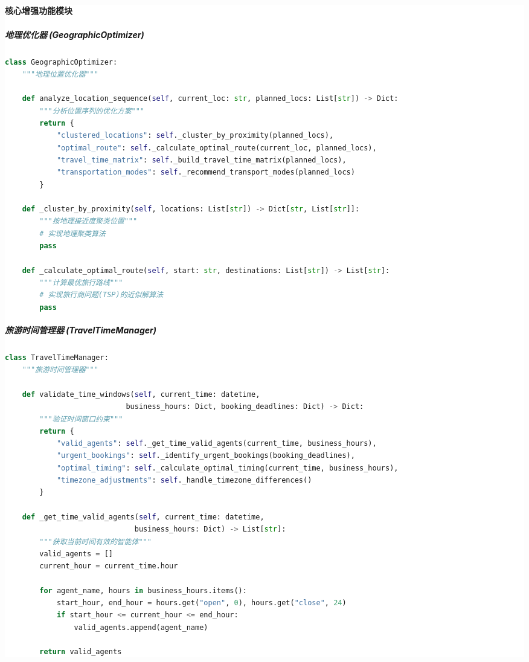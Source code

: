 #### **核心增强功能模块**

##### **地理优化器 (GeographicOptimizer)**
```python
class GeographicOptimizer:
    """地理位置优化器"""
    
    def analyze_location_sequence(self, current_loc: str, planned_locs: List[str]) -> Dict:
        """分析位置序列的优化方案"""
        return {
            "clustered_locations": self._cluster_by_proximity(planned_locs),
            "optimal_route": self._calculate_optimal_route(current_loc, planned_locs),
            "travel_time_matrix": self._build_travel_time_matrix(planned_locs),
            "transportation_modes": self._recommend_transport_modes(planned_locs)
        }
    
    def _cluster_by_proximity(self, locations: List[str]) -> Dict[str, List[str]]:
        """按地理接近度聚类位置"""
        # 实现地理聚类算法
        pass
    
    def _calculate_optimal_route(self, start: str, destinations: List[str]) -> List[str]:
        """计算最优旅行路线"""
        # 实现旅行商问题(TSP)的近似解算法
        pass
```

##### **旅游时间管理器 (TravelTimeManager)**
```python
class TravelTimeManager:
    """旅游时间管理器"""
    
    def validate_time_windows(self, current_time: datetime, 
                            business_hours: Dict, booking_deadlines: Dict) -> Dict:
        """验证时间窗口约束"""
        return {
            "valid_agents": self._get_time_valid_agents(current_time, business_hours),
            "urgent_bookings": self._identify_urgent_bookings(booking_deadlines),
            "optimal_timing": self._calculate_optimal_timing(current_time, business_hours),
            "timezone_adjustments": self._handle_timezone_differences()
        }
    
    def _get_time_valid_agents(self, current_time: datetime, 
                              business_hours: Dict) -> List[str]:
        """获取当前时间有效的智能体"""
        valid_agents = []
        current_hour = current_time.hour
        
        for agent_name, hours in business_hours.items():
            start_hour, end_hour = hours.get("open", 0), hours.get("close", 24)
            if start_hour <= current_hour <= end_hour:
                valid_agents.append(agent_name)
        
        return valid_agents
```
